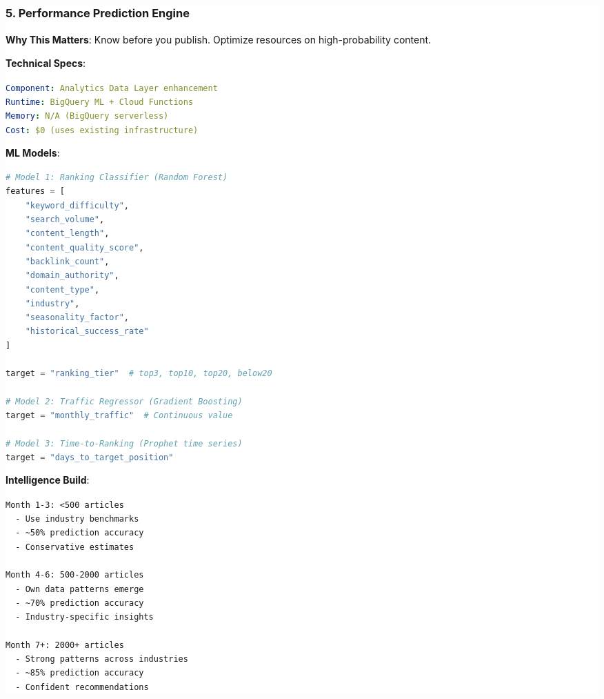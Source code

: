 ### 5. Performance Prediction Engine

**Why This Matters**: Know before you publish. Optimize resources on high-probability content.

**Technical Specs**:
```yaml
Component: Analytics Data Layer enhancement
Runtime: BigQuery ML + Cloud Functions
Memory: N/A (BigQuery serverless)
Cost: $0 (uses existing infrastructure)
```

**ML Models**:
```python
# Model 1: Ranking Classifier (Random Forest)
features = [
    "keyword_difficulty",
    "search_volume",
    "content_length",
    "content_quality_score",
    "backlink_count",
    "domain_authority",
    "content_type",
    "industry",
    "seasonality_factor",
    "historical_success_rate"
]

target = "ranking_tier"  # top3, top10, top20, below20

# Model 2: Traffic Regressor (Gradient Boosting)
target = "monthly_traffic"  # Continuous value

# Model 3: Time-to-Ranking (Prophet time series)
target = "days_to_target_position"
```

**Intelligence Build**:
```
Month 1-3: <500 articles
  - Use industry benchmarks
  - ~50% prediction accuracy
  - Conservative estimates

Month 4-6: 500-2000 articles
  - Own data patterns emerge
  - ~70% prediction accuracy
  - Industry-specific insights

Month 7+: 2000+ articles
  - Strong patterns across industries
  - ~85% prediction accuracy
  - Confident recommendations
```
